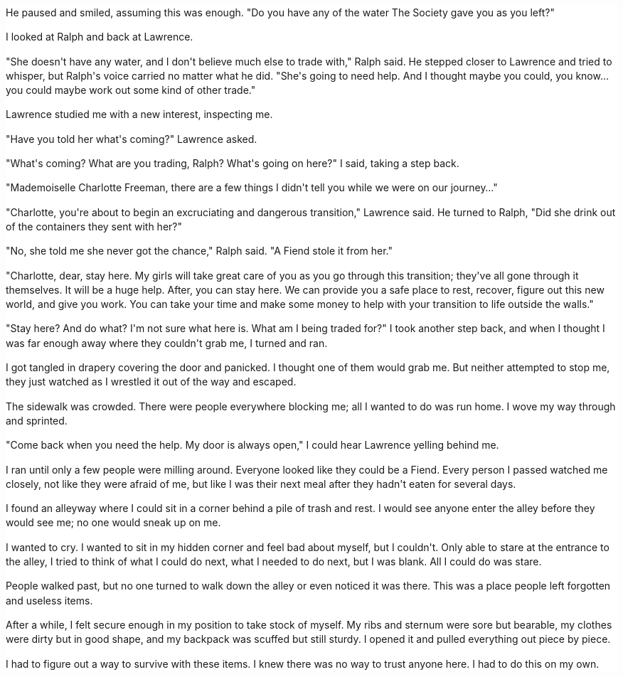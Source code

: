 He paused and smiled, assuming this was enough. "Do you have any of the water The Society gave you as you left?"

I looked at Ralph and back at Lawrence.

"She doesn't have any water, and I don't believe much else to trade with," Ralph said. He stepped closer to Lawrence and tried to whisper, but Ralph's voice carried no matter what he did. "She's going to need help. And I thought maybe you could, you know… you could maybe work out some kind of other trade."

Lawrence studied me with a new interest, inspecting me.

"Have you told her what's coming?" Lawrence asked.

"What's coming? What are you trading, Ralph? What's going on here?" I said, taking a step back.

"Mademoiselle Charlotte Freeman, there are a few things I didn't tell you while we were on our journey…"

"Charlotte, you're about to begin an excruciating and dangerous transition," Lawrence said. He turned to Ralph, "Did she drink out of the containers they sent with her?"

"No, she told me she never got the chance," Ralph said. "A Fiend stole it from her."

"Charlotte, dear, stay here. My girls will take great care of you as you go through this transition; they've all gone through it themselves. It will be a huge help. After, you can stay here. We can provide you a safe place to rest, recover, figure out this new world, and give you work. You can take your time and make some money to help with your transition to life outside the walls."

"Stay here? And do what? I'm not sure what here is. What am I being traded for?" I took another step back, and when I thought I was far enough away where they couldn't grab me, I turned and ran.

I got tangled in drapery covering the door and panicked. I thought one of them would grab me. But neither attempted to stop me, they just watched as I wrestled it out of the way and escaped.

The sidewalk was crowded. There were people everywhere blocking me; all I wanted to do was run home. I wove my way through and sprinted.

"Come back when you need the help. My door is always open," I could hear Lawrence yelling behind me.

I ran until only a few people were milling around. Everyone looked like they could be a Fiend. Every person I passed watched me closely, not like they were afraid of me, but like I was their next meal after they hadn't eaten for several days.

I found an alleyway where I could sit in a corner behind a pile of trash and rest. I would see anyone enter the alley before they would see me; no one would sneak up on me.

I wanted to cry. I wanted to sit in my hidden corner and feel bad about myself, but I couldn't. Only able to stare at the entrance to the alley, I tried to think of what I could do next, what I needed to do next, but I was blank. All I could do was stare.

People walked past, but no one turned to walk down the alley or even noticed it was there. This was a place people left forgotten and useless items.

After a while, I felt secure enough in my position to take stock of myself. My ribs and sternum were sore but bearable, my clothes were dirty but in good shape, and my backpack was scuffed but still sturdy. I opened it and pulled everything out piece by piece.

I had to figure out a way to survive with these items. I knew there was no way to trust anyone here. I had to do this on my own.
